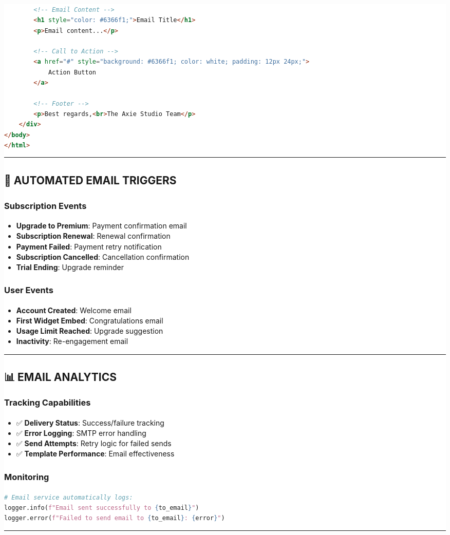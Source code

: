 ```html
        <!-- Email Content -->
        <h1 style="color: #6366f1;">Email Title</h1>
        <p>Email content...</p>
        
        <!-- Call to Action -->
        <a href="#" style="background: #6366f1; color: white; padding: 12px 24px;">
            Action Button
        </a>
        
        <!-- Footer -->
        <p>Best regards,<br>The Axie Studio Team</p>
    </div>
</body>
</html>
```

---

## 🚀 **AUTOMATED EMAIL TRIGGERS**

### **Subscription Events**
- **Upgrade to Premium**: Payment confirmation email
- **Subscription Renewal**: Renewal confirmation
- **Payment Failed**: Payment retry notification
- **Subscription Cancelled**: Cancellation confirmation
- **Trial Ending**: Upgrade reminder

### **User Events**
- **Account Created**: Welcome email
- **First Widget Embed**: Congratulations email
- **Usage Limit Reached**: Upgrade suggestion
- **Inactivity**: Re-engagement email

---

## 📊 **EMAIL ANALYTICS**

### **Tracking Capabilities**
- ✅ **Delivery Status**: Success/failure tracking
- ✅ **Error Logging**: SMTP error handling
- ✅ **Send Attempts**: Retry logic for failed sends
- ✅ **Template Performance**: Email effectiveness

### **Monitoring**
```python
# Email service automatically logs:
logger.info(f"Email sent successfully to {to_email}")
logger.error(f"Failed to send email to {to_email}: {error}")
```

---